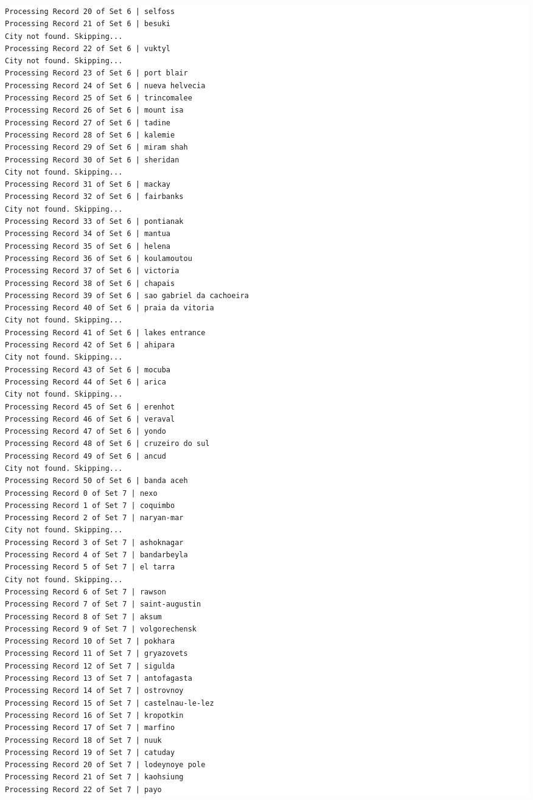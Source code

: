     Processing Record 20 of Set 6 | selfoss
    Processing Record 21 of Set 6 | besuki
    City not found. Skipping...
    Processing Record 22 of Set 6 | vuktyl
    City not found. Skipping...
    Processing Record 23 of Set 6 | port blair
    Processing Record 24 of Set 6 | nueva helvecia
    Processing Record 25 of Set 6 | trincomalee
    Processing Record 26 of Set 6 | mount isa
    Processing Record 27 of Set 6 | tadine
    Processing Record 28 of Set 6 | kalemie
    Processing Record 29 of Set 6 | miram shah
    Processing Record 30 of Set 6 | sheridan
    City not found. Skipping...
    Processing Record 31 of Set 6 | mackay
    Processing Record 32 of Set 6 | fairbanks
    City not found. Skipping...
    Processing Record 33 of Set 6 | pontianak
    Processing Record 34 of Set 6 | mantua
    Processing Record 35 of Set 6 | helena
    Processing Record 36 of Set 6 | koulamoutou
    Processing Record 37 of Set 6 | victoria
    Processing Record 38 of Set 6 | chapais
    Processing Record 39 of Set 6 | sao gabriel da cachoeira
    Processing Record 40 of Set 6 | praia da vitoria
    City not found. Skipping...
    Processing Record 41 of Set 6 | lakes entrance
    Processing Record 42 of Set 6 | ahipara
    City not found. Skipping...
    Processing Record 43 of Set 6 | mocuba
    Processing Record 44 of Set 6 | arica
    City not found. Skipping...
    Processing Record 45 of Set 6 | erenhot
    Processing Record 46 of Set 6 | veraval
    Processing Record 47 of Set 6 | yondo
    Processing Record 48 of Set 6 | cruzeiro do sul
    Processing Record 49 of Set 6 | ancud
    City not found. Skipping...
    Processing Record 50 of Set 6 | banda aceh
    Processing Record 0 of Set 7 | nexo
    Processing Record 1 of Set 7 | coquimbo
    Processing Record 2 of Set 7 | naryan-mar
    City not found. Skipping...
    Processing Record 3 of Set 7 | ashoknagar
    Processing Record 4 of Set 7 | bandarbeyla
    Processing Record 5 of Set 7 | el tarra
    City not found. Skipping...
    Processing Record 6 of Set 7 | rawson
    Processing Record 7 of Set 7 | saint-augustin
    Processing Record 8 of Set 7 | aksum
    Processing Record 9 of Set 7 | volgorechensk
    Processing Record 10 of Set 7 | pokhara
    Processing Record 11 of Set 7 | gryazovets
    Processing Record 12 of Set 7 | sigulda
    Processing Record 13 of Set 7 | antofagasta
    Processing Record 14 of Set 7 | ostrovnoy
    Processing Record 15 of Set 7 | castelnau-le-lez
    Processing Record 16 of Set 7 | kropotkin
    Processing Record 17 of Set 7 | marfino
    Processing Record 18 of Set 7 | nuuk
    Processing Record 19 of Set 7 | catuday
    Processing Record 20 of Set 7 | lodeynoye pole
    Processing Record 21 of Set 7 | kaohsiung
    Processing Record 22 of Set 7 | payo